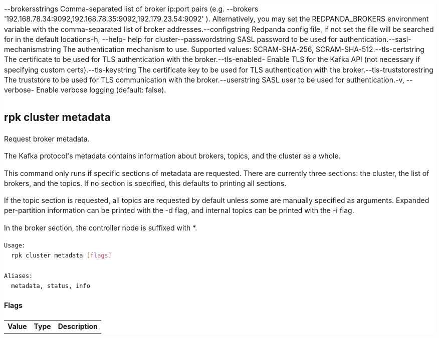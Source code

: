 </tr><tr><td>--brokers</td><td>strings</td><td>          Comma-separated list of broker ip:port pairs (e.g. --brokers '192.168.78.34:9092,192.168.78.35:9092,192.179.23.54:9092' ). Alternatively, you may set the REDPANDA_BROKERS environment variable with the comma-separated list of broker addresses.</td></tr><tr><td>--config</td><td>string</td><td>            Redpanda config file, if not set the file will be searched for in the default locations</td></tr><tr><td>-h, --help</td><td>-</td><td>                    help for cluster</td></tr><tr><td>--password</td><td>string</td><td>          SASL password to be used for authentication.</td></tr><tr><td>--sasl-mechanism</td><td>string</td><td>    The authentication mechanism to use. Supported values: SCRAM-SHA-256, SCRAM-SHA-512.</td></tr><tr><td>--tls-cert</td><td>string</td><td>          The certificate to be used for TLS authentication with the broker.</td></tr><tr><td>--tls-enabled</td><td>-</td><td>             Enable TLS for the Kafka API (not necessary if specifying custom certs).</td></tr><tr><td>--tls-key</td><td>string</td><td>           The certificate key to be used for TLS authentication with the broker.</td></tr><tr><td>--tls-truststore</td><td>string</td><td>    The truststore to be used for TLS communication with the broker.</td></tr><tr><td>--user</td><td>string</td><td>              SASL user to be used for authentication.</td></tr><tr><td>-v, --verbose</td><td>-</td><td>   Enable verbose logging (default: false).</td></tr></tbody></table>

## rpk cluster metadata

 Request broker metadata.

The Kafka protocol's metadata contains information about brokers, topics, and
the cluster as a whole.

This command only runs if specific sections of metadata are requested. There
are currently three sections: the cluster, the list of brokers, and the topics.
If no section is specified, this defaults to printing all sections.

If the topic section is requested, all topics are requested by default unless
some are manually specified as arguments. Expanded per-partition information
can be printed with the -d flag, and internal topics can be printed with the -i
flag.

In the broker section, the controller node is suffixed with *.

```bash 
Usage:
  rpk cluster metadata [flags]

Aliases:
  metadata, status, info
``` 

#### Flags

<table>
<tbody>
<tr>
<td><strong> Value</strong>
</td>
<td><strong> Type</strong>
</td>
<td><strong> Description</strong>
</td>